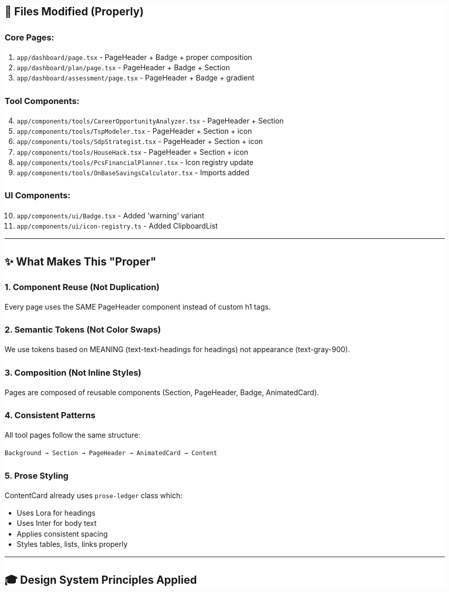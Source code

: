 
## 📝 Files Modified (Properly)

### **Core Pages:**
1. `app/dashboard/page.tsx` - PageHeader + Badge + proper composition
2. `app/dashboard/plan/page.tsx` - PageHeader + Badge + Section
3. `app/dashboard/assessment/page.tsx` - PageHeader + Badge + gradient

### **Tool Components:**
4. `app/components/tools/CareerOpportunityAnalyzer.tsx` - PageHeader + Section
5. `app/components/tools/TspModeler.tsx` - PageHeader + Section + icon
6. `app/components/tools/SdpStrategist.tsx` - PageHeader + Section + icon
7. `app/components/tools/HouseHack.tsx` - PageHeader + Section + icon
8. `app/components/tools/PcsFinancialPlanner.tsx` - Icon registry update
9. `app/components/tools/OnBaseSavingsCalculator.tsx` - Imports added

### **UI Components:**
10. `app/components/ui/Badge.tsx` - Added 'warning' variant
11. `app/components/ui/icon-registry.ts` - Added ClipboardList

---

## ✨ What Makes This "Proper"

### **1. Component Reuse (Not Duplication)**
Every page uses the SAME PageHeader component instead of custom h1 tags.

### **2. Semantic Tokens (Not Color Swaps)**
We use tokens based on MEANING (text-text-headings for headings) not appearance (text-gray-900).

### **3. Composition (Not Inline Styles)**
Pages are composed of reusable components (Section, PageHeader, Badge, AnimatedCard).

### **4. Consistent Patterns**
All tool pages follow the same structure:
```
Background → Section → PageHeader → AnimatedCard → Content
```

### **5. Prose Styling**
ContentCard already uses `prose-ledger` class which:
- Uses Lora for headings
- Uses Inter for body text
- Applies consistent spacing
- Styles tables, lists, links properly

---

## 🎓 Design System Principles Applied
